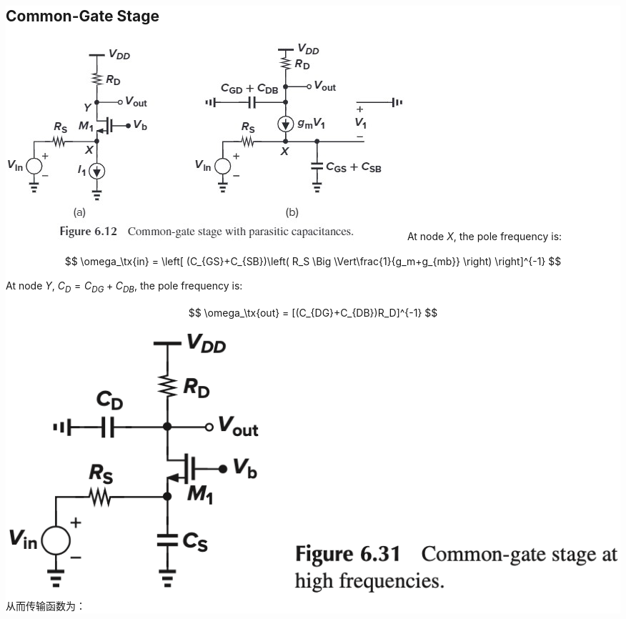 ## Common-Gate Stage

![Figure 6.12 Common-gate stage with parasitic capacitances](images/Figure%206.12%20Common-gate%20stage%20with%20parasitic%20capacitances.jpg)
At node $X$, the pole frequency is:

$$
\omega_\tx{in} = \left[ (C_{GS}+C_{SB})\left( R_S \Big \Vert\frac{1}{g_m+g_{mb}} \right) \right]^{-1}
$$

At node $Y$, $C_D=C_{DG}+C_{DB}$, the pole frequency is:

$$
\omega_\tx{out} = [(C_{DG}+C_{DB})R_D]^{-1}
$$

![Figure 6.31 Common-gate stage at high frequencies](images/Figure%206.31%20Common-gate%20stage%20at%20high%20frequencies.png)
从而传输函数为：
